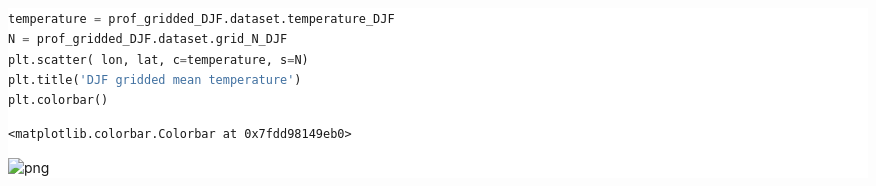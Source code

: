 
```python
temperature = prof_gridded_DJF.dataset.temperature_DJF
N = prof_gridded_DJF.dataset.grid_N_DJF
plt.scatter( lon, lat, c=temperature, s=N)
plt.title('DJF gridded mean temperature')
plt.colorbar()
```




    <matplotlib.colorbar.Colorbar at 0x7fdd98149eb0>




    
![png](/COAsT/0._profile_introduction_files/0._profile_introduction_63_1.png)
    

